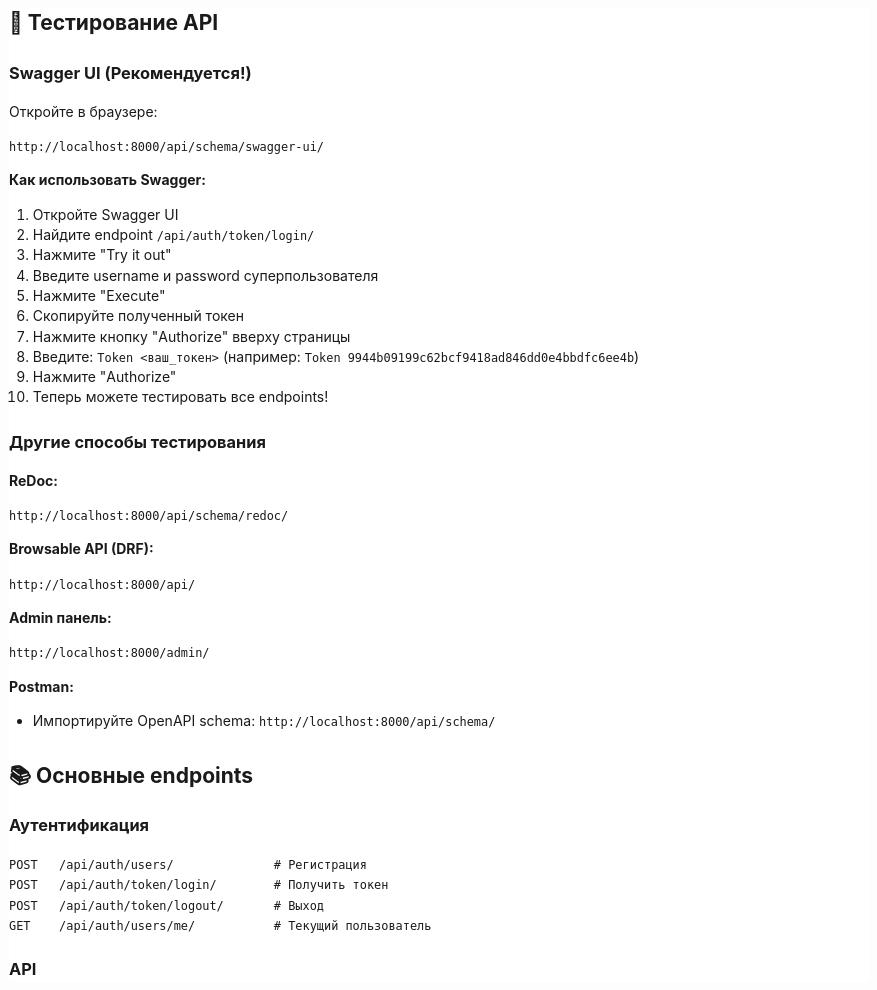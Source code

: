 ## 🧪 Тестирование API

### Swagger UI (Рекомендуется!)

Откройте в браузере:

```
http://localhost:8000/api/schema/swagger-ui/
```

**Как использовать Swagger:**

1. Откройте Swagger UI
2. Найдите endpoint `/api/auth/token/login/`
3. Нажмите "Try it out"
4. Введите username и password суперпользователя
5. Нажмите "Execute"
6. Скопируйте полученный токен
7. Нажмите кнопку "Authorize" вверху страницы
8. Введите: `Token <ваш_токен>` (например: `Token 9944b09199c62bcf9418ad846dd0e4bbdfc6ee4b`)
9. Нажмите "Authorize"
10. Теперь можете тестировать все endpoints!

### Другие способы тестирования

**ReDoc:**
```
http://localhost:8000/api/schema/redoc/
```

**Browsable API (DRF):**
```
http://localhost:8000/api/
```

**Admin панель:**
```
http://localhost:8000/admin/
```

**Postman:**
- Импортируйте OpenAPI schema: `http://localhost:8000/api/schema/`

## 📚 Основные endpoints

### Аутентификация

```
POST   /api/auth/users/              # Регистрация
POST   /api/auth/token/login/        # Получить токен
POST   /api/auth/token/logout/       # Выход
GET    /api/auth/users/me/           # Текущий пользователь
```

### API
